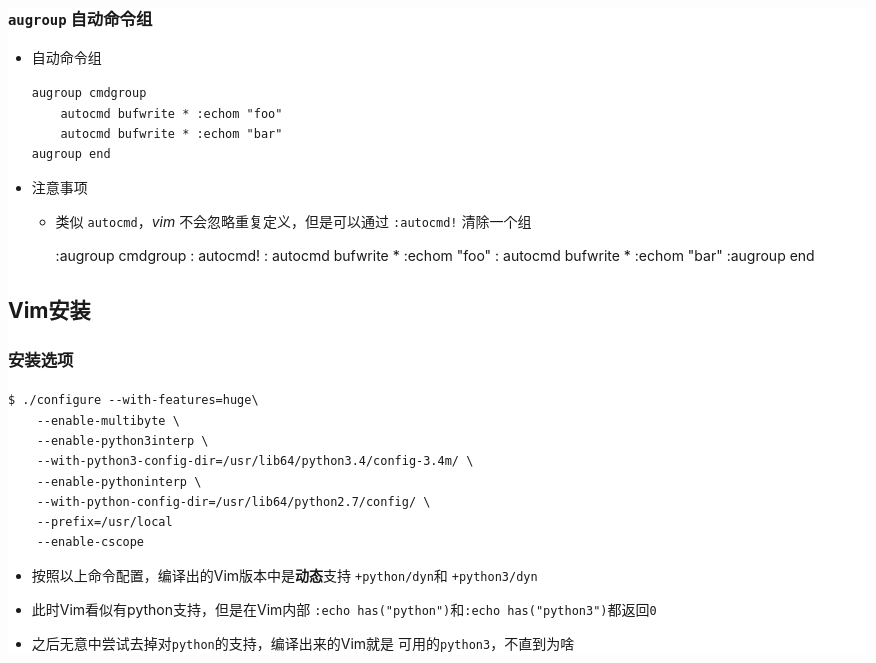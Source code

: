 ###	`augroup` 自动命令组

-	自动命令组

	```vimscripts
	augroup cmdgroup
		autocmd bufwrite * :echom "foo"
		autocmd bufwrite * :echom "bar"
	augroup end
	```

-	注意事项
	-	类似 `autocmd`，*vim* 不会忽略重复定义，但是可以通过 `:autocmd!` 清除一个组

		:augroup cmdgroup
		:	autocmd!
		:	autocmd bufwrite * :echom "foo"
		:	autocmd bufwrite * :echom "bar"
		:augroup end

##	Vim安装

###	安装选项

```shell
$ ./configure --with-features=huge\
	--enable-multibyte \
	--enable-python3interp \
	--with-python3-config-dir=/usr/lib64/python3.4/config-3.4m/ \
	--enable-pythoninterp \
	--with-python-config-dir=/usr/lib64/python2.7/config/ \
	--prefix=/usr/local
	--enable-cscope
```
-	按照以上命令配置，编译出的Vim版本中是**动态**支持
	`+python/dyn`和 `+python3/dyn`
	
-	此时Vim看似有python支持，但是在Vim内部
	`:echo has("python")`和`:echo has("python3")`都返回`0`

-	之后无意中尝试去掉对`python`的支持，编译出来的Vim就是
	可用的`python3`，不直到为啥
